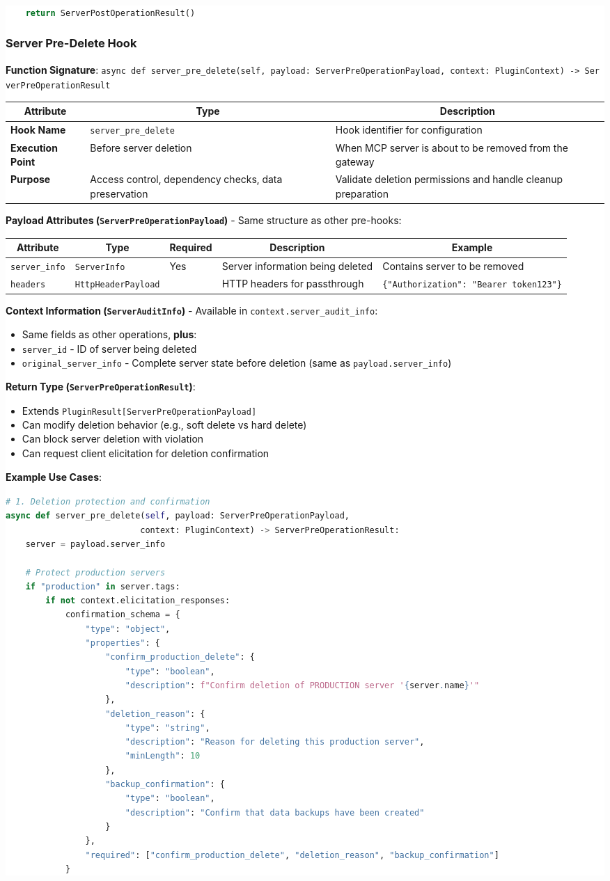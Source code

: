 ```python
    return ServerPostOperationResult()
```

### Server Pre-Delete Hook

**Function Signature**: `async def server_pre_delete(self, payload: ServerPreOperationPayload, context: PluginContext) -> ServerPreOperationResult`

| Attribute | Type | Description |
|-----------|------|-------------|
| **Hook Name** | `server_pre_delete` | Hook identifier for configuration |
| **Execution Point** | Before server deletion | When MCP server is about to be removed from the gateway |
| **Purpose** | Access control, dependency checks, data preservation | Validate deletion permissions and handle cleanup preparation |

**Payload Attributes (`ServerPreOperationPayload`)** - Same structure as other pre-hooks:

| Attribute | Type | Required | Description | Example |
|-----------|------|----------|-------------|---------|
| `server_info` | `ServerInfo` | Yes | Server information being deleted | Contains server to be removed |
| `headers` | `HttpHeaderPayload` |  | HTTP headers for passthrough | `{"Authorization": "Bearer token123"}` |

**Context Information (`ServerAuditInfo`)** - Available in `context.server_audit_info`:
- Same fields as other operations, **plus**:
- `server_id` - ID of server being deleted
- `original_server_info` - Complete server state before deletion (same as `payload.server_info`)

**Return Type (`ServerPreOperationResult`)**:
- Extends `PluginResult[ServerPreOperationPayload]`
- Can modify deletion behavior (e.g., soft delete vs hard delete)
- Can block server deletion with violation
- Can request client elicitation for deletion confirmation

**Example Use Cases**:

```python
# 1. Deletion protection and confirmation
async def server_pre_delete(self, payload: ServerPreOperationPayload,
                           context: PluginContext) -> ServerPreOperationResult:
    server = payload.server_info

    # Protect production servers
    if "production" in server.tags:
        if not context.elicitation_responses:
            confirmation_schema = {
                "type": "object",
                "properties": {
                    "confirm_production_delete": {
                        "type": "boolean",
                        "description": f"Confirm deletion of PRODUCTION server '{server.name}'"
                    },
                    "deletion_reason": {
                        "type": "string",
                        "description": "Reason for deleting this production server",
                        "minLength": 10
                    },
                    "backup_confirmation": {
                        "type": "boolean",
                        "description": "Confirm that data backups have been created"
                    }
                },
                "required": ["confirm_production_delete", "deletion_reason", "backup_confirmation"]
            }

```